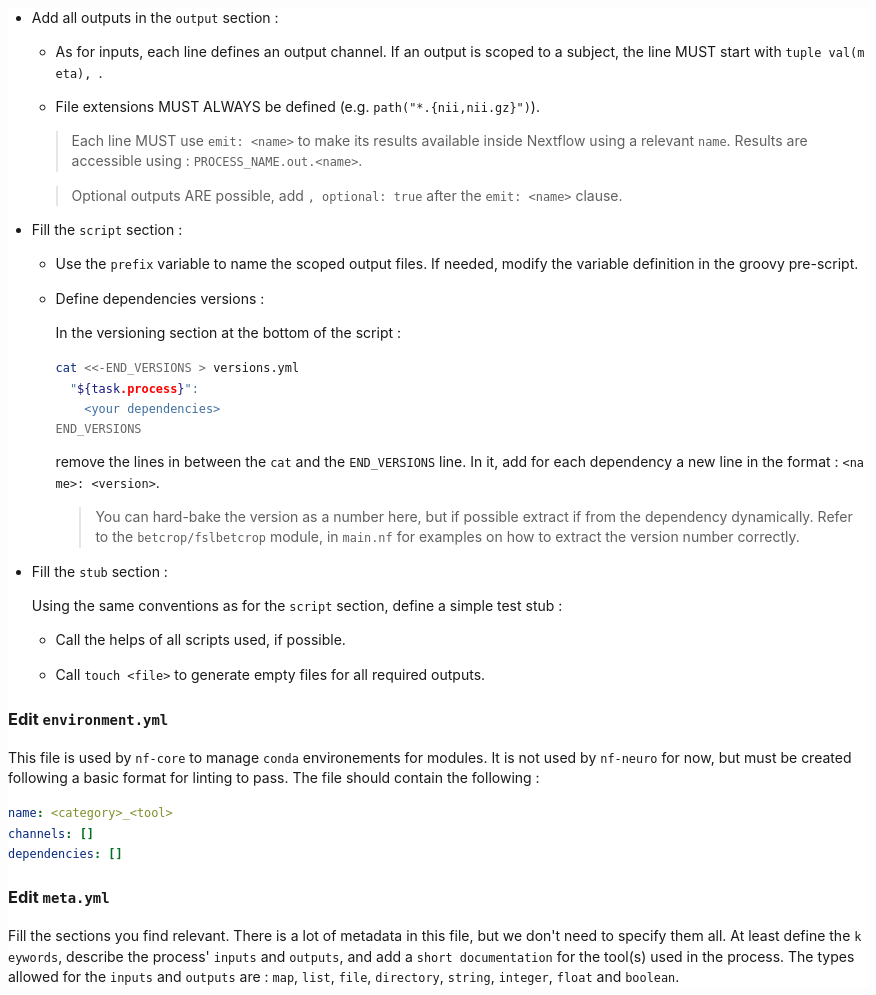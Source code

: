 - Add all outputs in the `output` section :

  - As for inputs, each line defines an output channel. If an output is scoped to a
    subject, the line MUST start with `tuple val(meta), `.

  - File extensions MUST ALWAYS be defined (e.g. `path("*.{nii,nii.gz}")`).

  > Each line MUST use `emit: <name>` to make its results available inside Nextflow using
  > a relevant `name`. Results are accessible using : `PROCESS_NAME.out.<name>`.

  > Optional outputs ARE possible, add `, optional: true` after the `emit: <name>` clause.

- Fill the `script` section :

  - Use the `prefix` variable to name the scoped output files. If needed, modify the
    variable definition in the groovy pre-script.

  - Define dependencies versions :

    In the versioning section at the bottom of the script :

    ```bash
    cat <<-END_VERSIONS > versions.yml
      "${task.process}":
        <your dependencies>
    END_VERSIONS
    ```

    remove the lines in between the `cat` and the `END_VERSIONS` line. In it, add
    for each dependency a new line in the format : `<name>: <version>`.

    > You can hard-bake the version as a number here, but if possible extract if from
    > the dependency dynamically. Refer to the `betcrop/fslbetcrop` module, in `main.nf`
    > for examples on how to extract the version number correctly.

- Fill the `stub` section :

  Using the same conventions as for the `script` section, define a simple test stub :

  - Call the helps of all scripts used, if possible.

  - Call `touch <file>` to generate empty files for all required outputs.

### Edit `environment.yml`

This file is used by `nf-core` to manage `conda` environements for modules. It is not
used by `nf-neuro` for now, but must be created following a basic format for linting to
pass. The file should contain the following :

```yaml
name: <category>_<tool>
channels: []
dependencies: []
```

### Edit `meta.yml`

Fill the sections you find relevant. There is a lot of metadata in this file, but we
don't need to specify them all. At least define the `keywords`, describe the process'
`inputs` and `outputs`, and add a `short documentation` for the tool(s) used in the process. The types allowed for the `inputs` and `outputs` are : `map`, `list`, `file`, `directory`, `string`, `integer`, `float` and `boolean`.
